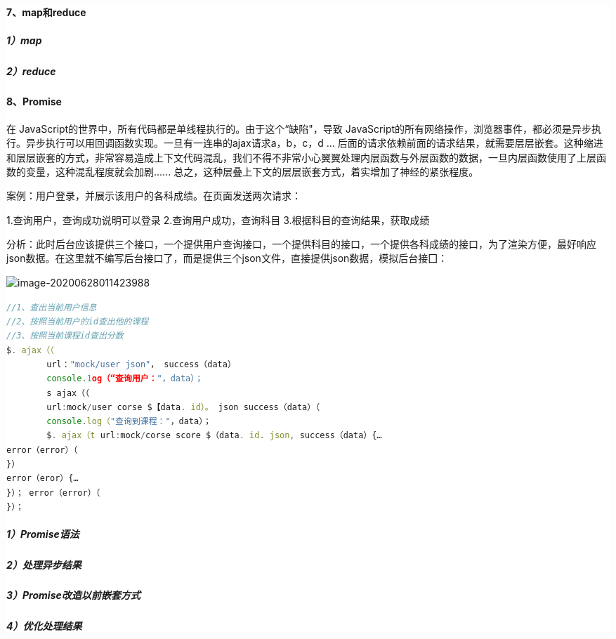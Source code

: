#### 7、map和reduce

##### 1）map



##### 2）reduce



#### 8、Promise

在 JavaScript的世界中，所有代码都是单线程执行的。由于这个“缺陷"，导致 JavaScript的所有网络操作，浏览器事件，都必须是异步执行。异步执行可以用回调函数实现。一旦有一连串的ajax请求a，b，c，d ...   后面的请求依赖前面的请求结果，就需要层层嵌套。这种缩进和层层嵌套的方式，非常容易造成上下文代码混乱，我们不得不非常小心翼翼处理内层函数与外层函数的数据，一旦内层函数使用了上层函数的变量，这种混乱程度就会加剧......  总之，这种层叠上下文的层层嵌套方式，着实增加了神经的紧张程度。

案例：用户登录，并展示该用户的各科成绩。在页面发送两次请求：

1.查询用户，查询成功说明可以登录
2.查询用户成功，查询科目
3.根据科目的查询结果，获取成绩

分析：此时后台应该提供三个接口，一个提供用户查询接口，一个提供科目的接口，一个提供各科成绩的接口，为了渲染方便，最好响应json数据。在这里就不编写后台接口了，而是提供三个json文件，直接提供json数据，模拟后台接囗：

![image-20200628011423988](../images/image-20200628011423988.png)

```javascript
//1、查出当前用户信息
//2、按照当前用户的id查出他的课程
//3、按照当前课程id查出分数
$. ajax（（
		url："mock/user json"， success（data）
		console.1og（“查询用户："，data）； 
		s ajax（（
		url:mock/user corse $【data. id）。 json success（data）（
		console.log（"查询到课程："，data）；
		$. ajax（t url:mock/corse score $（data. id. json, success（data）{…
error（error）（
}）
error（eror）{…
}）； error（error）（
}）；
```

##### 1）Promise语法



##### 2）处理异步结果



##### 3）Promise改造以前嵌套方式



##### 4）优化处理结果
